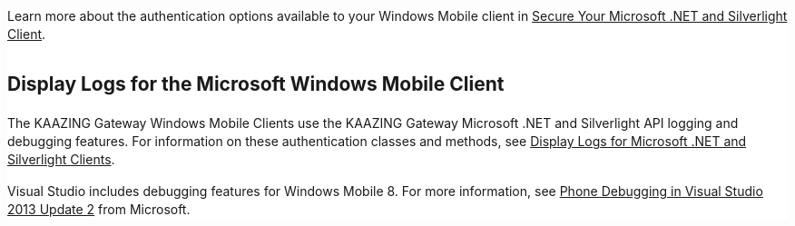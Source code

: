 Learn more about the authentication options available to your Windows Mobile client in [Secure Your Microsoft .NET and Silverlight Client](https://github.com/kaazing/enterprise.dotnet.client/blob/develop/ws/ws/doc/p_dev_dotnet_secure.md).

## Display Logs for the Microsoft Windows Mobile Client

The KAAZING Gateway Windows Mobile Clients use the KAAZING Gateway Microsoft .NET and Silverlight API logging and debugging features. For information on these authentication classes and methods, see [Display Logs for Microsoft .NET and Silverlight Clients](https://github.com/kaazing/enterprise.dotnet.client/blob/develop/ws/ws/doc/p_clientlogging_dotnet.md). 

Visual Studio includes debugging features for Windows Mobile 8. For more information, see [Phone Debugging in Visual Studio 2013 Update 2](http://blogs.msdn.com/b/visualstudioalm/archive/2014/04/04/phone-debugging-in-visual-studio-2013-update-2.aspx) from Microsoft.


